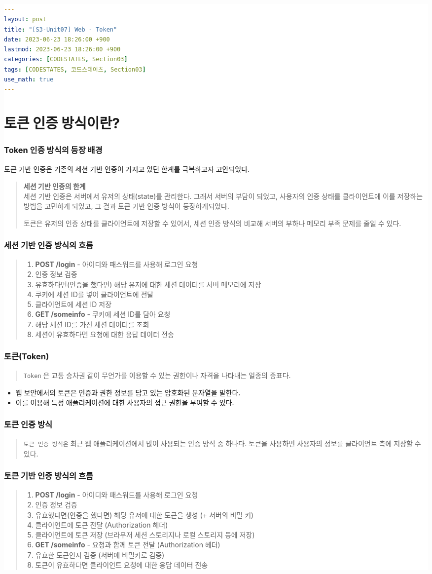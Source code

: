 ```yaml
---
layout: post
title: "[S3-Unit07] Web - Token"
date: 2023-06-23 18:26:00 +900
lastmod: 2023-06-23 18:26:00 +900
categories: [CODESTATES, Section03]
tags: [CODESTATES, 코드스테이츠, Section03]
use_math: true
---
```


# 토큰 인증 방식이란?

### Token 인증 방식의 등장 배경

토큰 기반 인증은 기존의 세션 기반 인증이 가지고 있던 한계를 극복하고자 고안되었다.

> **세션 기반 인증의 한계** <br>
> 세션 기반 인증은 서버에서 유저의 상태(state)를 관리한다. 그래서 서버의 부담이 되었고, 사용자의 인증 상태를 클라이언트에 이를 저장하는 방법을 고민하게 되었고, 그 결과 토큰 기반 인증 방식이 등장하게되었다. 
>
> 토큰은 유저의 인증 상태를 클라이언트에 저장할 수 있어서, 세션 인증 방식의 비교해 서버의 부하나 메모리 부족 문제를 줄일 수 있다.


### 세션 기반 인증 방식의 흐름

> 1. **POST /login** - 아이디와 패스워드를 사용해 로그인 요청
> 2. 인증 정보 검증
> 3. 유효하다면(인증을 했다면) 해당 유저에 대한 세션 데이터를 서버 메모리에 저장
> 4. 쿠키에 세션 ID를 넣어 클라이언트에 전달
> 5. 클라이언트에 세션 ID 저장
> 6. **GET /someinfo** - 쿠키에 세션 ID를 담아 요청
> 7. 해당 세션 ID를 가진 세션 데이터를 조회
> 8. 세션이 유효하다면 요청에 대한 응답 데이터 전송

### 토큰(Token)

> `Token` 은 교통 승차권 같이 무언가를 이용할 수 있는 권한이나 자격을 나타내는 일종의 증표다.

- 웹 보안에서의 토큰은 인증과 권한 정보를 담고 있는 암호화된 문자열을 말한다.
- 이를 이용해 특정 애플리케이션에 대한 사용자의 접근 권한을 부여할 수 있다.

### 토큰 인증 방식

> `토큰 인증 방식은`  최근 웹 애플리케이션에서 많이 사용되는 인증 방식 중 하나다. 토큰을 사용하면 사용자의 정보를 클라이언트 측에 저장할 수 있다.


### 토큰 기반 인증 방식의 흐름
> 1. **POST /login** - 아이디와 패스워드를 사용해 로그인 요청
> 2. 인증 정보 검증
> 3. 유효했다면(인증을 했다면) 해당 유저에 대한 토큰을 생성 (+ 서버의 비밀 키)
> 4. 클라이언트에 토큰 전달 (Authorization 헤더)
> 5. 클라이언트에 토큰 저장 (브라우저 세션 스토리지나 로컬 스토리지 등에 저장)
> 6. **GET /someinfo** - 요청과 함께 토큰 전달 (Authorization 헤더)
> 7. 유효한 토큰인지 검증 (서버에 비밀키로 검증)
> 8. 토큰이 유효하다면 클라이언트 요청에 대한 응답 데이터 전송

